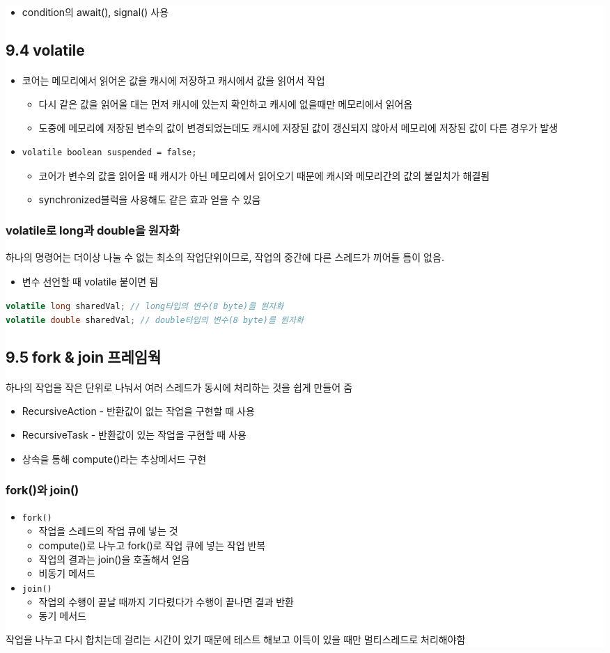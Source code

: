 - condition의 await(), signal() 사용

## 9.4 volatile

- 코어는 메모리에서 읽어온 값을 캐시에 저장하고 캐시에서 값을 읽어서 작업

  - 다시 같은 값을 읽어올 대는 먼저 캐시에 있는지 확인하고 캐시에 없을때만 메모리에서 읽어옴

  - 도중에 메모리에 저장된 변수의 값이 변경되었는데도 캐시에 저장된 값이 갱신되지 않아서 메모리에 저장된 값이 다른 경우가 발생

- `volatile boolean suspended = false;`

  - 코어가 변수의 값을 읽어올 때 캐시가 아닌 메모리에서 읽어오기 때문에 캐시와 메모리간의 값의 불일치가 해결됨

  - synchronized블럭을 사용해도 같은 효과 얻을 수 있음

### volatile로 long과 double을 원자화

하나의 명령어는 더이상 나눌 수 없는 최소의 작업단위이므로, 작업의 중간에 다른 스레드가 끼어들 틈이 없음.

- 변수 선언할 때 volatile 붙이면 됨

```java
volatile long sharedVal; // long타입의 변수(8 byte)를 원자화
volatile double sharedVal; // double타입의 변수(8 byte)를 원자화
```

## 9.5 fork & join 프레임웍

하나의 작업을 작은 단위로 나눠서 여러 스레드가 동시에 처리하는 것을 쉽게 만들어 줌

- RecursiveAction - 반환값이 없는 작업을 구현할 때 사용
- RecursiveTask - 반환값이 있는 작업을 구현할 때 사용

- 상속을 통해 compute()라는 추상메서드 구현

### fork()와 join()

- `fork()`
  - 작업을 스레드의 작업 큐에 넣는 것
  - compute()로 나누고 fork()로 작업 큐에 넣는 작업 반복
  - 작업의 결과는 join()을 호출해서 얻음
  - 비동기 메서드
- `join()`
  - 작업의 수행이 끝날 때까지 기다렸다가 수행이 끝나면 결과 반환
  - 동기 메서드

작업을 나누고 다시 합치는데 걸리는 시간이 있기 때문에 테스트 해보고 이득이 있을 때만 멀티스레드로 처리해야함
